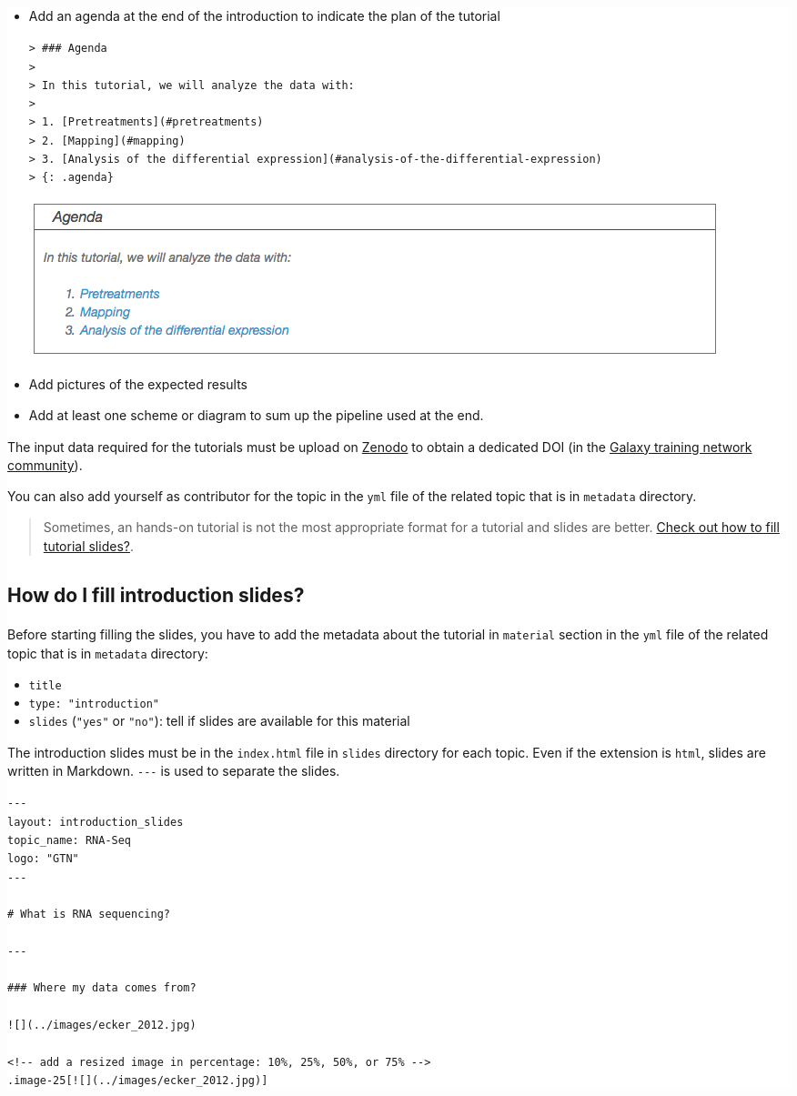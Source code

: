 - Add an agenda at the end of the introduction to indicate the plan of the tutorial

    ```
    > ### Agenda
    >
    > In this tutorial, we will analyze the data with:
    >
    > 1. [Pretreatments](#pretreatments)
    > 2. [Mapping](#mapping)
    > 3. [Analysis of the differential expression](#analysis-of-the-differential-expression)
    > {: .agenda}
    ```

    ![](shared/images/tutorial_agenda_box.png)

- Add pictures of the expected results
- Add at least one scheme or diagram to sum up the pipeline used at the end.

The input data required for the tutorials must be upload on [Zenodo](https://zenodo.org/) to obtain a dedicated DOI (in the [Galaxy training network community](https://zenodo.org/communities/galaxy-training/?page=1&size=20)).

You can also add yourself as contributor for the topic in the `yml` file of the related topic that is in `metadata` directory.

> Sometimes, an hands-on tutorial is not the most appropriate format for a tutorial and slides are better. [Check out how to fill tutorial slides?](#how-do-i-fill-tutorial-slides).

## How do I fill introduction slides?

Before starting filling the slides, you have to add the metadata about the tutorial in `material` section in the `yml` file of the related topic that is in `metadata` directory:

- `title`
- `type: "introduction"`
- `slides` (`"yes"` or `"no"`): tell if slides are available for this material

The introduction slides must be in the `index.html` file in `slides` directory for each topic. Even if the extension is `html`, slides are written in Markdown. `---` is used to separate the slides.

```
---
layout: introduction_slides
topic_name: RNA-Seq
logo: "GTN"
---

# What is RNA sequencing?

---

### Where my data comes from?

![](../images/ecker_2012.jpg)

<!-- add a resized image in percentage: 10%, 25%, 50%, or 75% -->
.image-25[![](../images/ecker_2012.jpg)]

```